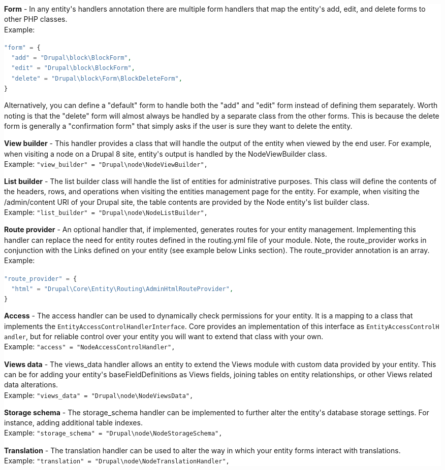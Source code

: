 **Form** \- In any entity's handlers annotation there are multiple form handlers that map the entity's add, edit, and delete forms to other PHP classes.   
Example: 

```php
"form" = {
  "add" = "Drupal\block\BlockForm",
  "edit" = "Drupal\block\BlockForm",
  "delete" = "Drupal\block\Form\BlockDeleteForm",
​​​​​​​}
```

Alternatively, you can define a "default" form to handle both the "add" and "edit" form instead of defining them separately. Worth noting is that the "delete" form will almost always be handled by a separate class from the other forms. This is because the delete form is generally a "confirmation form" that simply asks if the user is sure they want to delete the entity.

**View builder** \- This handler provides a class that will handle the output of the entity when viewed by the end user. For example, when visiting a node on a Drupal 8 site, entity's output is handled by the NodeViewBuilder class.  
Example: `"view_builder" = "Drupal\node\NodeViewBuilder",`

**List builder** \- The list builder class will handle the list of entities for administrative purposes. This class will define the contents of the headers, rows, and operations when visiting the entities management page for the entity. For example, when visiting the /admin/content URI of your Drupal site, the table contents are provided by the Node entity's list builder class.  
Example: `"list_builder" = "Drupal\node\NodeListBuilder",`

**Route provider** \- An optional handler that, if implemented, generates routes for your entity management. Implementing this handler can replace the need for entity routes defined in the routing.yml file of your module. Note, the route\_provider works in conjunction with the Links defined on your entity (see example below Links section). The route\_provider annotation is an array.  
Example: 

```php
"route_provider" = {
  "html" = "Drupal\Core\Entity\Routing\AdminHtmlRouteProvider",
}
```

**Access** \- The access handler can be used to dynamically check permissions for your entity. It is a mapping to a class that implements the `EntityAccessControlHandlerInterface`. Core provides an implementation of this interface as `EntityAccessControlHandler`, but for reliable control over your entity you will want to extend that class with your own.  
Example: `"access" = "NodeAccessControlHandler",`

**Views data** \- The views\_data handler allows an entity to extend the Views module with custom data provided by your entity. This can be for adding your entity's baseFieldDefinitions as Views fields, joining tables on entity relationships, or other Views related data alterations.  
​​​​​​​Example: `"views_data" = "Drupal\node\NodeViewsData",`

**Storage schema** \- The storage\_schema handler can be implemented to further alter the entity's database storage settings. For instance, adding additional table indexes.  
Example: `"storage_schema" = "Drupal\node\NodeStorageSchema",` 

**Translation** \- The translation handler can be used to alter the way in which your entity forms interact with translations.  
Example: `"translation" = "Drupal\node\NodeTranslationHandler",` 
